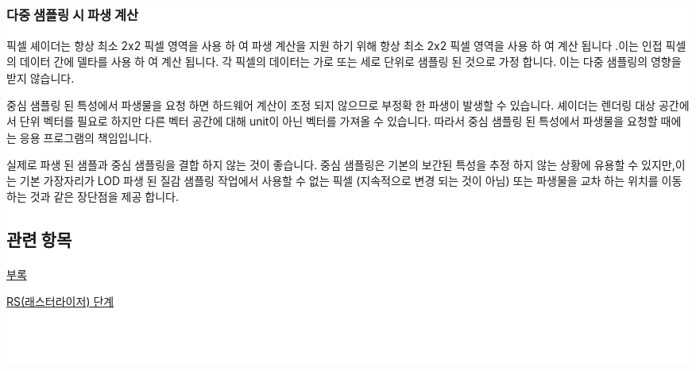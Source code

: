### <a name="span-idderivative_calculationsspanspan-idderivative_calculationsspanspan-idderivative_calculationsspanderivative-calculations-when-multisampling"></a><span id="Derivative_Calculations"></span><span id="derivative_calculations"></span><span id="DERIVATIVE_CALCULATIONS"></span>다중 샘플링 시 파생 계산

픽셀 셰이더는 항상 최소 2x2 픽셀 영역을 사용 하 여 파생 계산을 지원 하기 위해 항상 최소 2x2 픽셀 영역을 사용 하 여 계산 됩니다 .이는 인접 픽셀의 데이터 간에 델타를 사용 하 여 계산 됩니다. 각 픽셀의 데이터는 가로 또는 세로 단위로 샘플링 된 것으로 가정 합니다. 이는 다중 샘플링의 영향을 받지 않습니다.

중심 샘플링 된 특성에서 파생물을 요청 하면 하드웨어 계산이 조정 되지 않으므로 부정확 한 파생이 발생할 수 있습니다. 셰이더는 렌더링 대상 공간에서 단위 벡터를 필요로 하지만 다른 벡터 공간에 대해 unit이 아닌 벡터를 가져올 수 있습니다. 따라서 중심 샘플링 된 특성에서 파생물을 요청할 때에는 응용 프로그램의 책임입니다.

실제로 파생 된 샘플과 중심 샘플링을 결합 하지 않는 것이 좋습니다. 중심 샘플링은 기본의 보간된 특성을 추정 하지 않는 상황에 유용할 수 있지만,이는 기본 가장자리가 LOD 파생 된 질감 샘플링 작업에서 사용할 수 없는 픽셀 (지속적으로 변경 되는 것이 아님) 또는 파생물을 교차 하는 위치를 이동 하는 것과 같은 장단점을 제공 합니다.

## <a name="span-idrelated-topicsspanrelated-topics"></a><span id="related-topics"></span>관련 항목


[부록](appendix.md)

[RS(래스터라이저) 단계](rasterizer-stage--rs-.md)

 

 